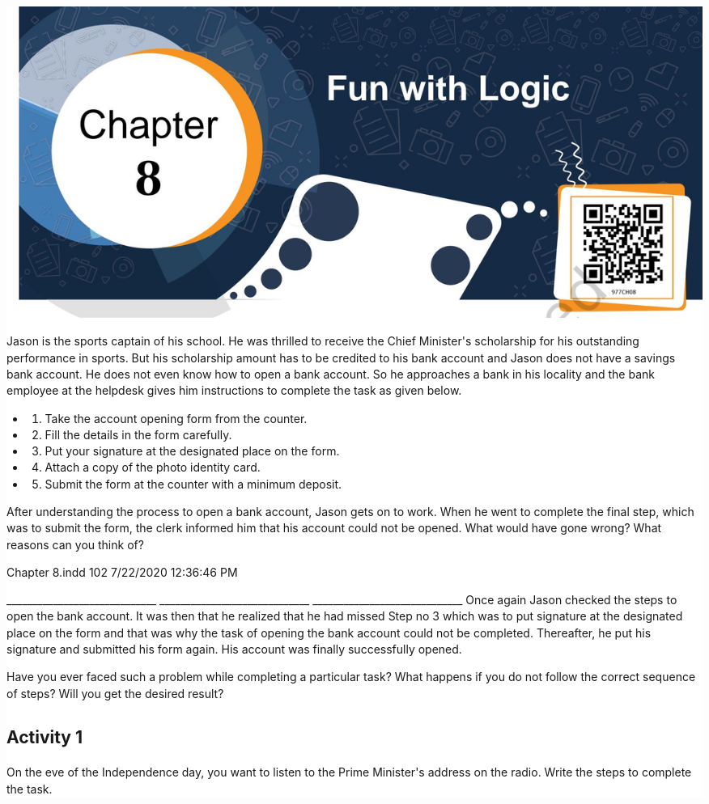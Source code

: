 ![](_page_0_Picture_0.jpeg)

Jason is the sports captain of his school. He was thrilled to receive the Chief Minister's scholarship for his outstanding performance in sports. But his scholarship amount has to be credited to his bank account and Jason does not have a savings bank account. He does not even know how to open a bank account. So he approaches a bank in his locality and the bank employee at the helpdesk gives him instructions to complete the task as given below.

- 1. Take the account opening form from the counter.
- 2. Fill the details in the form carefully.
- 3. Put your signature at the designated place on the form.
- 4. Attach a copy of the photo identity card.
- 5. Submit the form at the counter with a minimum deposit.

After understanding the process to open a bank account, Jason gets on to work. When he went to complete the final step, which was to submit the form, the clerk informed him that his account could not be opened. What would have gone wrong? What reasons can you think of?

Chapter 8.indd 102 7/22/2020 12:36:46 PM

_____________________________ _____________________________ _____________________________ Once again Jason checked the steps to open the bank account. It was then that he realized that he had missed Step no 3 which was to put signature at the designated place on the form and that was why the task of opening the bank account could not be completed. Thereafter, he put his signature and submitted his form again. His account was finally successfully opened.

Have you ever faced such a problem while completing a particular task? What happens if you do not follow the correct sequence of steps? Will you get the desired result?

## Activity 1

On the eve of the Independence day, you want to listen to the Prime Minister's address on the radio. Write the steps to complete the task.
